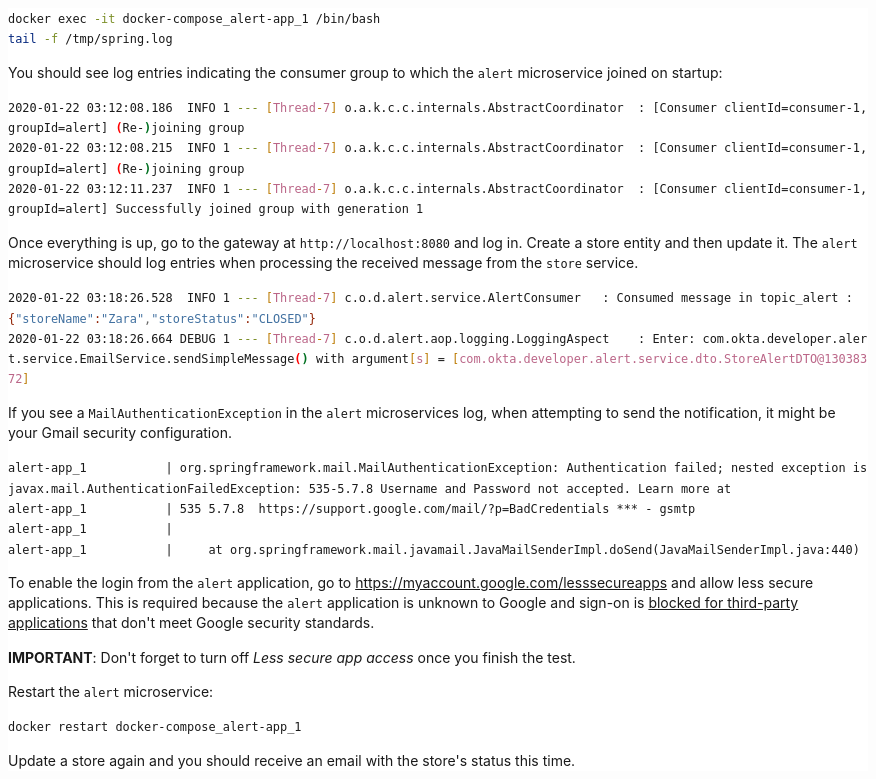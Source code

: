 ```bash
docker exec -it docker-compose_alert-app_1 /bin/bash
tail -f /tmp/spring.log
```

You should see log entries indicating the consumer group to which the `alert` microservice joined on startup:

```bash
2020-01-22 03:12:08.186  INFO 1 --- [Thread-7] o.a.k.c.c.internals.AbstractCoordinator  : [Consumer clientId=consumer-1, groupId=alert] (Re-)joining group
2020-01-22 03:12:08.215  INFO 1 --- [Thread-7] o.a.k.c.c.internals.AbstractCoordinator  : [Consumer clientId=consumer-1, groupId=alert] (Re-)joining group
2020-01-22 03:12:11.237  INFO 1 --- [Thread-7] o.a.k.c.c.internals.AbstractCoordinator  : [Consumer clientId=consumer-1, groupId=alert] Successfully joined group with generation 1
```

Once everything is up, go to the gateway at `http://localhost:8080` and log in. Create a store entity and then update it. The `alert` microservice should log entries when processing the received message from the `store` service.

```bash
2020-01-22 03:18:26.528  INFO 1 --- [Thread-7] c.o.d.alert.service.AlertConsumer   : Consumed message in topic_alert : {"storeName":"Zara","storeStatus":"CLOSED"}
2020-01-22 03:18:26.664 DEBUG 1 --- [Thread-7] c.o.d.alert.aop.logging.LoggingAspect    : Enter: com.okta.developer.alert.service.EmailService.sendSimpleMessage() with argument[s] = [com.okta.developer.alert.service.dto.StoreAlertDTO@13038372]
```

If you see a `MailAuthenticationException` in the `alert` microservices log, when attempting to send the notification, it might be your Gmail security configuration.

```text
alert-app_1           | org.springframework.mail.MailAuthenticationException: Authentication failed; nested exception is javax.mail.AuthenticationFailedException: 535-5.7.8 Username and Password not accepted. Learn more at
alert-app_1           | 535 5.7.8  https://support.google.com/mail/?p=BadCredentials *** - gsmtp
alert-app_1           |
alert-app_1           | 	at org.springframework.mail.javamail.JavaMailSenderImpl.doSend(JavaMailSenderImpl.java:440)
```

To enable the login from the `alert` application, go to <https://myaccount.google.com/lesssecureapps> and allow less secure applications. This is required because the `alert` application is unknown to Google and sign-on is [blocked for third-party applications](https://support.google.com/accounts/answer/6010255?p=less-secure-apps&hl=en&visit_id=637123668729530601-366764189&rd=1) that don't meet Google security standards.

 **IMPORTANT**: Don't forget to turn off _Less secure app access_ once you finish the test.

Restart the `alert` microservice:

```bash
docker restart docker-compose_alert-app_1
```

Update a store again and you should receive an email with the store's status this time.
